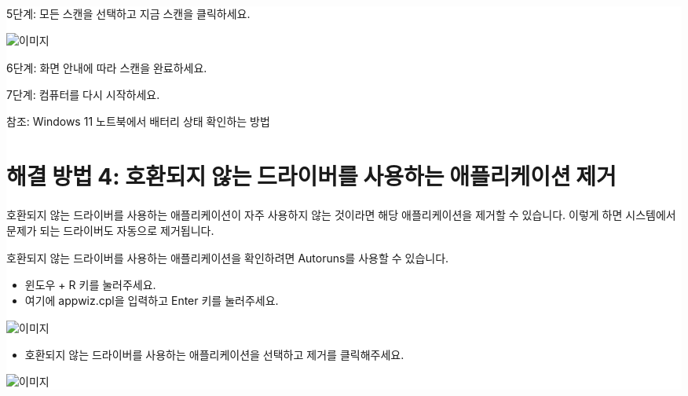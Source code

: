 <script>
     (adsbygoogle = window.adsbygoogle || []).push({});
</script>

5단계: 모든 스캔을 선택하고 지금 스캔을 클릭하세요.

![이미지](/assets/img/2024-06-23-6EffectiveWaystoFixMemoryIntegrityErrorinWindows1011_19.png)

6단계: 화면 안내에 따라 스캔을 완료하세요.

7단계: 컴퓨터를 다시 시작하세요.



<ins class="adsbygoogle"
     style="display:block"
     data-ad-client="ca-pub-4877378276818686"
     data-ad-slot="1107185301"
     data-ad-format="auto"
     data-full-width-responsive="true"></ins>

<script>
     (adsbygoogle = window.adsbygoogle || []).push({});
</script>

참조: Windows 11 노트북에서 배터리 상태 확인하는 방법

# 해결 방법 4: 호환되지 않는 드라이버를 사용하는 애플리케이션 제거

호환되지 않는 드라이버를 사용하는 애플리케이션이 자주 사용하지 않는 것이라면 해당 애플리케이션을 제거할 수 있습니다. 이렇게 하면 시스템에서 문제가 되는 드라이버도 자동으로 제거됩니다.

호환되지 않는 드라이버를 사용하는 애플리케이션을 확인하려면 Autoruns를 사용할 수 있습니다.



<ins class="adsbygoogle"
     style="display:block"
     data-ad-client="ca-pub-4877378276818686"
     data-ad-slot="1107185301"
     data-ad-format="auto"
     data-full-width-responsive="true"></ins>

<script>
     (adsbygoogle = window.adsbygoogle || []).push({});
</script>

- 윈도우 + R 키를 눌러주세요.
- 여기에 appwiz.cpl을 입력하고 Enter 키를 눌러주세요.

![이미지](/assets/img/2024-06-23-6EffectiveWaystoFixMemoryIntegrityErrorinWindows1011_20.png)

- 호환되지 않는 드라이버를 사용하는 애플리케이션을 선택하고 제거를 클릭해주세요.

![이미지](/assets/img/2024-06-23-6EffectiveWaystoFixMemoryIntegrityErrorinWindows1011_21.png)


